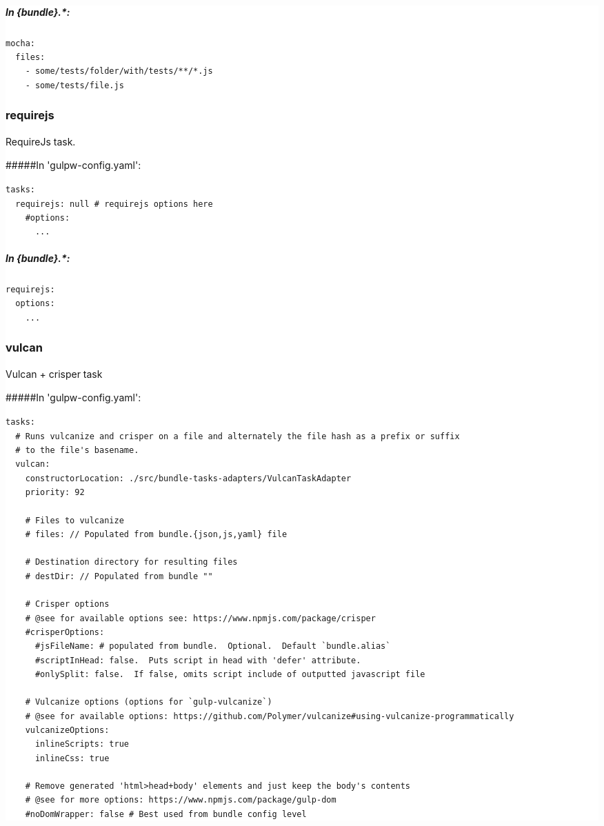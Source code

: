 ##### In {bundle}.*:
```
mocha:
  files:
    - some/tests/folder/with/tests/**/*.js
    - some/tests/file.js
```

### requirejs
RequireJs task.

#####In 'gulpw-config.yaml':
```
tasks:
  requirejs: null # requirejs options here
    #options:
      ...
```

##### In {bundle}.*:
```
requirejs:
  options:
    ...
```

### vulcan
Vulcan + crisper task

#####In 'gulpw-config.yaml':
```
tasks:
  # Runs vulcanize and crisper on a file and alternately the file hash as a prefix or suffix
  # to the file's basename.
  vulcan:
    constructorLocation: ./src/bundle-tasks-adapters/VulcanTaskAdapter
    priority: 92

    # Files to vulcanize
    # files: // Populated from bundle.{json,js,yaml} file

    # Destination directory for resulting files
    # destDir: // Populated from bundle ""

    # Crisper options
    # @see for available options see: https://www.npmjs.com/package/crisper
    #crisperOptions:
      #jsFileName: # populated from bundle.  Optional.  Default `bundle.alias`
      #scriptInHead: false.  Puts script in head with 'defer' attribute.
      #onlySplit: false.  If false, omits script include of outputted javascript file

    # Vulcanize options (options for `gulp-vulcanize`)
    # @see for available options: https://github.com/Polymer/vulcanize#using-vulcanize-programmatically
    vulcanizeOptions:
      inlineScripts: true
      inlineCss: true

    # Remove generated 'html>head+body' elements and just keep the body's contents
    # @see for more options: https://www.npmjs.com/package/gulp-dom
    #noDomWrapper: false # Best used from bundle config level

```
